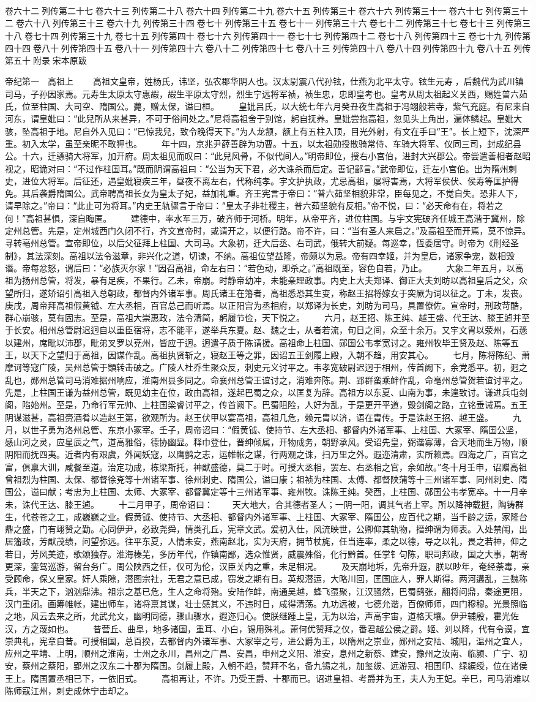 卷六十二 列传第二十七
卷六十三 列传第二十八
卷六十四 列传第二十九
卷六十五 列传第三十
卷六十六 列传第三十一
卷六十七 列传第三十二
卷六十八 列传第三十三
卷六十九 列传第三十四
卷七十 列传第三十五
卷七十一 列传第三十六
卷七十二 列传第三十七
卷七十三 列传第三十八
卷七十四 列传第三十九
卷七十五 列传第四十
卷七十六 列传第四十一
卷七十七 列传第四十二
卷七十八 列传第四十三
卷七十九 列传第四十四
卷八十 列传第四十五
卷八十一 列传第四十六
卷八十二 列传第四十七
卷八十三 列传第四十八
卷八十四 列传第四十九
卷八十五 列传第五十
附录 宋本原跋

 
帝纪第一　高祖上 
　　高祖文皇帝，姓杨氏，讳坚，弘农郡华阴人也。汉太尉震八代孙铉，仕燕为北平太守。铉生元寿 ，后魏代为武川镇司马，子孙因家焉。元寿生太原太守惠嘏，嘏生平原太守烈，烈生宁远将军祯，祯生忠，忠即皇考也。皇考从周太祖起义关西，赐姓普六茹氏，位至柱国、大司空、隋国公。薨，赠太保，谥曰桓。 
　　皇妣吕氏，以大统七年六月癸丑夜生高祖于冯翊般若寺，紫气充庭。有尼来自河东，谓皇妣曰：“此兒所从来甚异，不可于俗间处之。”尼将高祖舍于别馆，躬自抚养。皇妣尝抱高祖，忽见头上角出，遍体鳞起。皇妣大骇，坠高祖于地。尼自外入见曰：“已惊我兒，致令晚得天下。”为人龙颔，额上有五柱入顶，目光外射，有文在手曰“王”。长上短下，沈深严重。初入太学，虽至亲昵不敢狎也。 
　　年十四，京兆尹薛善辟为功曹。十五，以太祖勋授散骑常侍、车骑大将军、仪同三司，封成纪县公。十六，迁骠骑大将军，加开府。周太祖见而叹曰：“此兒风骨，不似代间人。”明帝即位，授右小宫伯，进封大兴郡公。帝尝遣善相者赵昭视之，昭诡对曰：“不过作柱国耳。”既而阴谓高祖曰：“公当为天下君，必大诛杀而后定。善记鄙言。”武帝即位，迁左小宫伯。出为隋州刺史，进位大将军。后征还，遇皇妣寝疾三年，昼夜不离左右，代称纯孝。宇文护执政，尤忌高祖，屡将害焉，大将军侯伏、侯寿等匡护得免。其后袭爵隋国公。武帝聘高祖长女为皇太子妃，益加礼重。齐王宪言于帝曰：“普六茹坚相貌非常，臣每见之，不觉自失。恐非人下，请早除之。”帝曰：“此止可为将耳。”内史王轨骤言于帝曰：“皇太子非社稷主，普六茹坚貌有反相。”帝不悦，曰：“必天命有在，将若之何！”高祖甚惧，深自晦匿。 
　　建德中，率水军三万，破齐师于河桥。明年，从帝平齐，进位柱国。与宇文宪破齐任城王高湝于冀州，除定州总管。先是，定州城西门久闭不行，齐文宣帝时，或请开之，以便行路。帝不许，曰：“当有圣人来启之。”及高祖至而开焉，莫不惊异。寻转亳州总管。宣帝即位，以后父征拜上柱国、大司马。大象初，迁大后丞、右司武，俄转大前疑。每巡幸，恆委居守。时帝为《刑经圣制》，其法深刻。高祖以法令滋章，非兴化之道，切谏，不纳。高祖位望益隆，帝颇以为忌。帝有四幸姬，并为皇后，诸家争宠，数相毁谮。帝每忿怒，谓后曰：“必族灭尔家！”因召高祖，命左右曰：“若色动，即杀之。”高祖既至，容色自若，乃止。 
　　大象二年五月，以高祖为扬州总管，将发，暴有足疾，不果行。乙未，帝崩。时静帝幼冲，未能亲理政事。内史上大夫郑译、御正大夫刘昉以高祖皇后之父，众望所归，遂矫诏引高祖入总朝政，都督内外诸军事。周氏诸王在籓者，高祖悉恐其生变，称赵王招将嫁女于突厥为词以征之。丁未，发丧。庚戌，周帝拜高祖假黄钺、左大丞相，百官总己而听焉。以正阳宫为丞相府，以郑译为长史，刘昉为司马，具置僚佐。宣帝时，刑政苛酷，群心崩骇，莫有固志。至是，高祖大崇惠政，法令清简，躬履节俭，天下悦之。 
　　六月，赵王招、陈王纯、越王盛、代王达、滕王逌并至于长安。相州总管尉迟迥自以重臣宿将，志不能平，遂举兵东夏。赵、魏之士，从者若流，旬日之间，众至十余万。又宇文胄以荥州，石愻以建州，席毗以沛郡，毗弟叉罗以兗州，皆应于迥。迥遣子质于陈请援。高祖命上柱国、郧国公韦孝宽讨之。雍州牧毕王贤及赵、陈等五王，以天下之望归于高祖，因谋作乱。高祖执贤斩之，寝赵王等之罪，因诏五王剑履上殿，入朝不趋，用安其心。 
　　七月，陈将陈纪、萧摩诃等寇广陵，吴州总管于顗转击破之。广陵人杜乔生聚众反，刺史元义讨平之。韦孝宽破尉迟迥于相州，传首阙下，余党悉平。初，迥之乱也，郧州总管司马消难据州响应，淮南州县多同之。命襄州总管王谊讨之，消难奔陈。荆、郢群蛮乘衅作乱，命亳州总管贺若谊讨平之。先是，上柱国王谦为益州总管，既见幼主在位，政由高祖，遂起巴蜀之众，以匡复为辞。高祖方以东夏、山南为事，未遑致讨。谦进兵屯剑阁，陷始州。至是，乃命行军元帅、上柱国梁睿讨平之，传首阙下。巴蜀阻险，人好为乱，于是更开平道，毁剑阁之路，立铭垂诫焉。五王阴谋滋甚，高祖赍酒肴以造赵王第，欲观所为。赵王伏甲以宴高祖，高祖几危，赖元胄以济，语在胄传。于是诛赵王招、越王盛。 
　　九月，以世子勇为洛州总管、东京小冢宰。壬子，周帝诏曰：“假黄钺、使持节、左大丞相、都督内外诸军事、上柱国、大冢宰、隋国公坚，感山河之灵，应星辰之气，道高雅俗，德协幽显。释巾登仕，晋绅倾属，开物成务，朝野承风。受诏先皇，弼谐寡薄，合天地而生万物，顺阴阳而抚四夷。近者内有艰虞，外闻妖寇，以鹰鹯之志，运帷帐之谋，行两观之诛，扫万里之外。遐迩清肃，实所赖焉。四海之广，百官之富，俱禀大训，咸餐至道。治定功成，栋梁斯托，神猷盛德，莫二于时。可授大丞相，罢左、右丞相之官，余如故。”冬十月壬申，诏赠高祖曾祖烈为柱国、太保、都督徐兗等十州诸军事、徐州刺史、隋国公，谥曰康；祖祯为柱国、太傅、都督陕蒲等十三州诸军事、同州刺史、隋国公，谥曰献；考忠为上柱国、太师、大冢宰、都督冀定等十三州诸军事、雍州牧。诛陈王纯。癸酉，上柱国、郧国公韦孝宽卒。十一月辛未，诛代王达、膝王逌。 
　　十二月甲子，周帝诏曰： 
　　天大地大，合其德者圣人；一阴一阳，调其气者上宰。所以降神载挺，陶铸群生，代苍苍之工，成巍巍之业。假黄钺、使持节、大丞相、都督内外诸军事、上柱国、大冢宰、隋国公，应百代之期，当千龄之运，家隆台鼎之盛，门有翊赞之勤。心同伊尹，必致尧舜，情类孔丘，宪章文武。爰初入仕，风流映世，公卿仰其轨物，搢绅谓为师表。入处禁闱，出居籓政，芳猷茂绩，问望弥远。往平东夏，人情未安，燕南赵北，实为天府，拥节杖旄，任当连率，柔之以德，导之以礼，畏之若神，仰之若日，芳风美迹，歌颂独存。淮海榛芜，多历年代，作镇南鄙，选众惟贤，威震殊俗，化行黔首。任掌钅句陈，职司邦政，国之大事，朝寄更深，銮驾巡游，留台务广。周公陕西之任，仅可为伦，汉臣关内之重，未足相况。 
　　及天崩地坼，先帝升遐，朕以眇年，奄经荼毒，亲受顾命，保乂皇家。奸人乘隙，潜图宗社，无君之意已成，窃发之期有日。英规潜运，大略川回，匡国庇人，罪人斯得。两河遘乱，三魏称兵，半天之下，汹汹鼎沸。祖宗之基已危，生人之命将殆。安陆作衅，南通吴越，蜂飞虿聚，江汉骚然，巴蜀鸱张，翻将问鼎，秦途更阻，汉门重闭。画筹帷帐，建出师车，诸将禀其谋，壮士感其义，不违时日，咸得清荡。九功远被，七德允谐，百僚师师，四门穆穆。光景照临之地，风云去来之所，允武允文，幽明同德，骤山骤水，遐迩归心。使朕继踵上皇，无为以治，声高宇宙，道格天壤。伊尹辅殷，霍光佐汉，方之蔑如也。 
　　昔营丘、曲阜，地多诸国，重耳、小白，锡用殊礼。萧何优赞拜之仪，番君越公侯之爵。姬、刘以降，代有令谟，宜崇典礼，宪章自昔。可授相国，总百揆，去都督内外诸军事、大冢宰之号，进公爵为王，以隋州之崇业，郧州之安陆、城阳，温州之宜人，应州之平靖、上明，顺州之淮南，士州之永川，昌州之广昌、安昌，申州之义阳、淮安，息州之新蔡、建安，豫州之汝南、临颍、广宁、初安，蔡州之蔡阳，郢州之汉东二十郡为隋国。剑履上殿，入朝不趋，赞拜不名，备九锡之礼，加玺绂、远游冠、相国印、绿綟绶，位在诸侯王上。隋国置丞相已下，一依旧式。 
　　高祖再让，不许。乃受王爵、十郡而已。诏进皇祖、考爵并为王，夫人为王妃。辛巳，司马消难以陈师寇江州，刺史成休宁击却之。 